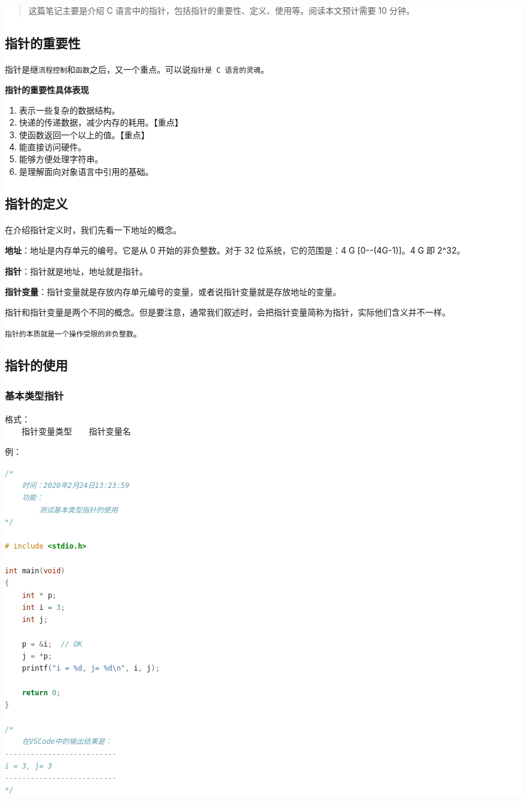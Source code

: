 > 这篇笔记主要是介绍 C 语言中的指针，包括指针的重要性、定义、使用等。阅读本文预计需要 10 分钟。

## 指针的重要性

指针是继`流程控制`和`函数`之后，又一个重点。可以说`指针是 C 语言的灵魂`。

**指针的重要性具体表现**

1. 表示一些复杂的数据结构。
2. 快递的传递数据，减少内存的耗用。【重点】
3. 使函数返回一个以上的值。【重点】
4. 能直接访问硬件。
5. 能够方便处理字符串。
6. 是理解面向对象语言中引用的基础。

## 指针的定义

在介绍指针定义时，我们先看一下地址的概念。

**地址**：地址是内存单元的编号。它是从 0 开始的非负整数。对于 32 位系统，它的范围是：4 G [0--(4G-1)]。4 G 即 2^32。

**指针**：指针就是地址，地址就是指针。

**指针变量**：指针变量就是存放内存单元编号的变量，或者说指针变量就是存放地址的变量。

指针和指针变量是两个不同的概念。但是要注意，通常我们叙述时，会把指针变量简称为指针，实际他们含义并不一样。
  
`指针的本质就是一个操作受限的非负整数`。

## 指针的使用

### 基本类型指针

格式：\
　　指针变量类型　　指针变量名

例：

```c
/*
    时间：2020年2月24日13:23:59
    功能：
        测试基本类型指针的使用
*/

# include <stdio.h>

int main(void)
{
    int * p;
    int i = 3;
    int j;

    p = &i;  // OK
    j = *p;
    printf("i = %d, j= %d\n", i, j);

    return 0;
}

/*
    在VSCode中的输出结果是：
--------------------------
i = 3, j= 3
--------------------------
*/
```
